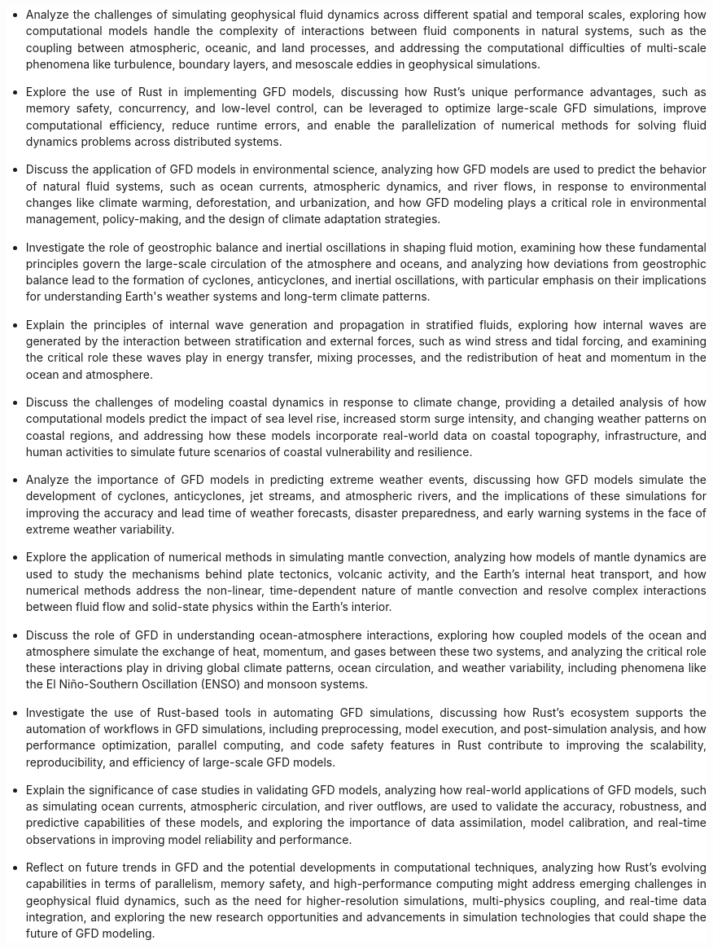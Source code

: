 - <p style="text-align: justify;">Analyze the challenges of simulating geophysical fluid dynamics across different spatial and temporal scales, exploring how computational models handle the complexity of interactions between fluid components in natural systems, such as the coupling between atmospheric, oceanic, and land processes, and addressing the computational difficulties of multi-scale phenomena like turbulence, boundary layers, and mesoscale eddies in geophysical simulations.</p>
- <p style="text-align: justify;">Explore the use of Rust in implementing GFD models, discussing how Rust’s unique performance advantages, such as memory safety, concurrency, and low-level control, can be leveraged to optimize large-scale GFD simulations, improve computational efficiency, reduce runtime errors, and enable the parallelization of numerical methods for solving fluid dynamics problems across distributed systems.</p>
- <p style="text-align: justify;">Discuss the application of GFD models in environmental science, analyzing how GFD models are used to predict the behavior of natural fluid systems, such as ocean currents, atmospheric dynamics, and river flows, in response to environmental changes like climate warming, deforestation, and urbanization, and how GFD modeling plays a critical role in environmental management, policy-making, and the design of climate adaptation strategies.</p>
- <p style="text-align: justify;">Investigate the role of geostrophic balance and inertial oscillations in shaping fluid motion, examining how these fundamental principles govern the large-scale circulation of the atmosphere and oceans, and analyzing how deviations from geostrophic balance lead to the formation of cyclones, anticyclones, and inertial oscillations, with particular emphasis on their implications for understanding Earth's weather systems and long-term climate patterns.</p>
- <p style="text-align: justify;">Explain the principles of internal wave generation and propagation in stratified fluids, exploring how internal waves are generated by the interaction between stratification and external forces, such as wind stress and tidal forcing, and examining the critical role these waves play in energy transfer, mixing processes, and the redistribution of heat and momentum in the ocean and atmosphere.</p>
- <p style="text-align: justify;">Discuss the challenges of modeling coastal dynamics in response to climate change, providing a detailed analysis of how computational models predict the impact of sea level rise, increased storm surge intensity, and changing weather patterns on coastal regions, and addressing how these models incorporate real-world data on coastal topography, infrastructure, and human activities to simulate future scenarios of coastal vulnerability and resilience.</p>
- <p style="text-align: justify;">Analyze the importance of GFD models in predicting extreme weather events, discussing how GFD models simulate the development of cyclones, anticyclones, jet streams, and atmospheric rivers, and the implications of these simulations for improving the accuracy and lead time of weather forecasts, disaster preparedness, and early warning systems in the face of extreme weather variability.</p>
- <p style="text-align: justify;">Explore the application of numerical methods in simulating mantle convection, analyzing how models of mantle dynamics are used to study the mechanisms behind plate tectonics, volcanic activity, and the Earth’s internal heat transport, and how numerical methods address the non-linear, time-dependent nature of mantle convection and resolve complex interactions between fluid flow and solid-state physics within the Earth’s interior.</p>
- <p style="text-align: justify;">Discuss the role of GFD in understanding ocean-atmosphere interactions, exploring how coupled models of the ocean and atmosphere simulate the exchange of heat, momentum, and gases between these two systems, and analyzing the critical role these interactions play in driving global climate patterns, ocean circulation, and weather variability, including phenomena like the El Niño-Southern Oscillation (ENSO) and monsoon systems.</p>
- <p style="text-align: justify;">Investigate the use of Rust-based tools in automating GFD simulations, discussing how Rust’s ecosystem supports the automation of workflows in GFD simulations, including preprocessing, model execution, and post-simulation analysis, and how performance optimization, parallel computing, and code safety features in Rust contribute to improving the scalability, reproducibility, and efficiency of large-scale GFD models.</p>
- <p style="text-align: justify;">Explain the significance of case studies in validating GFD models, analyzing how real-world applications of GFD models, such as simulating ocean currents, atmospheric circulation, and river outflows, are used to validate the accuracy, robustness, and predictive capabilities of these models, and exploring the importance of data assimilation, model calibration, and real-time observations in improving model reliability and performance.</p>
- <p style="text-align: justify;">Reflect on future trends in GFD and the potential developments in computational techniques, analyzing how Rust’s evolving capabilities in terms of parallelism, memory safety, and high-performance computing might address emerging challenges in geophysical fluid dynamics, such as the need for higher-resolution simulations, multi-physics coupling, and real-time data integration, and exploring the new research opportunities and advancements in simulation technologies that could shape the future of GFD modeling.</p>
<p style="text-align: justify;">